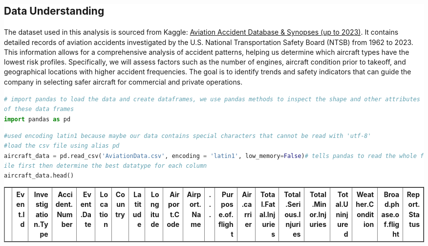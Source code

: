 ## Data Understanding
The dataset used in this analysis is sourced from Kaggle: [Aviation Accident Database & Synopses (up to 2023)](https://www.kaggle.com/datasets/khsamaha/aviation-accident-database-synopses). It contains detailed records of aviation accidents investigated by the U.S. National Transportation Safety Board (NTSB) from 1962 to 2023. This information allows for a comprehensive analysis of accident patterns, helping us determine which aircraft types have the lowest risk profiles. Specifically, we will assess factors such as the number of engines, aircraft condition prior to takeoff, and geographical locations with higher accident frequencies. The goal is to identify trends and safety indicators that can guide the company in selecting safer aircraft for commercial and private operations.


```python
# import pandas to load the data and create dataframes, we use pandas methods to inspect the shape and other attributes of these data frames
import pandas as pd
```


```python
#used encoding latin1 because maybe our data contains special characters that cannot be read with 'utf-8'
#load the csv file using alias pd
aircraft_data = pd.read_csv('AviationData.csv', encoding = 'latin1', low_memory=False)# tells pandas to read the whole file first then determine the best datatype for each column
aircraft_data.head()
```




<div>
<style scoped>
    .dataframe tbody tr th:only-of-type {
        vertical-align: middle;
    }

    .dataframe tbody tr th {
        vertical-align: top;
    }

    .dataframe thead th {
        text-align: right;
    }
</style>
<table border="1" class="dataframe">
  <thead>
    <tr style="text-align: right;">
      <th></th>
      <th>Event.Id</th>
      <th>Investigation.Type</th>
      <th>Accident.Number</th>
      <th>Event.Date</th>
      <th>Location</th>
      <th>Country</th>
      <th>Latitude</th>
      <th>Longitude</th>
      <th>Airport.Code</th>
      <th>Airport.Name</th>
      <th>...</th>
      <th>Purpose.of.flight</th>
      <th>Air.carrier</th>
      <th>Total.Fatal.Injuries</th>
      <th>Total.Serious.Injuries</th>
      <th>Total.Minor.Injuries</th>
      <th>Total.Uninjured</th>
      <th>Weather.Condition</th>
      <th>Broad.phase.of.flight</th>
      <th>Report.Status</th>
